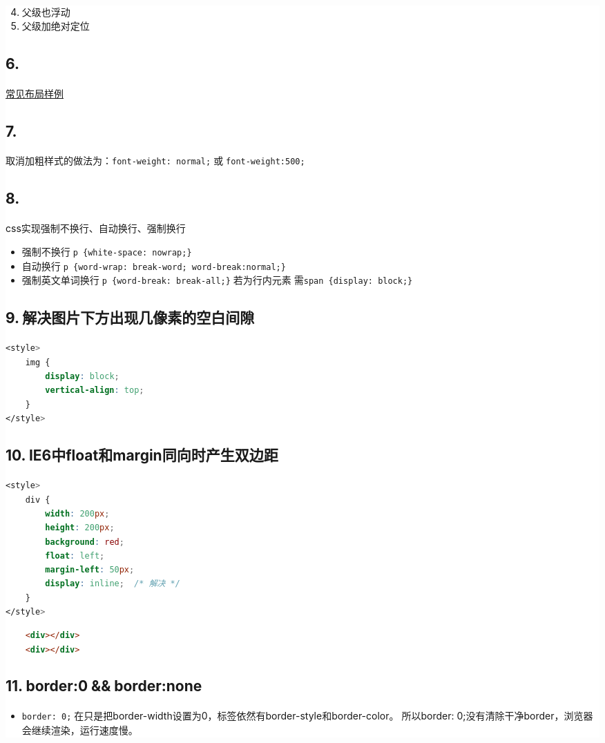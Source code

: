 4. 父级也浮动
5. 父级加绝对定位

## 6.
[常见布局样例](https://li-xinyang.gitbooks.io/frontend-notebook/content/chapter1/04_09_layout_demo.html)

## 7.
取消加粗样式的做法为：`font-weight: normal;` 或 `font-weight:500;`

## 8.
css实现强制不换行、自动换行、强制换行

- 强制不换行 `p {white-space: nowrap;}`
- 自动换行   `p {word-wrap: break-word; word-break:normal;}`
- 强制英文单词换行 `p {word-break: break-all;}`
	若为行内元素 需`span {display: block;}`

## 9. 解决图片下方出现几像素的空白间隙

``` css
<style>
	img {
		display: block;
		vertical-align: top;
	}
</style>
```

## 10. IE6中float和margin同向时产生双边距
``` css
<style>
	div {
		width: 200px;
		height: 200px;
		background: red;
		float: left;
		margin-left: 50px;
		display: inline;  /* 解决 */
	}
</style>
```

``` html
	<div></div>
	<div></div>
```

## 11. border:0 && border:none
- `border: 0;` 在只是把border-width设置为0，标签依然有border-style和border-color。
	所以border: 0;没有清除干净border，浏览器会继续渲染，运行速度慢。
